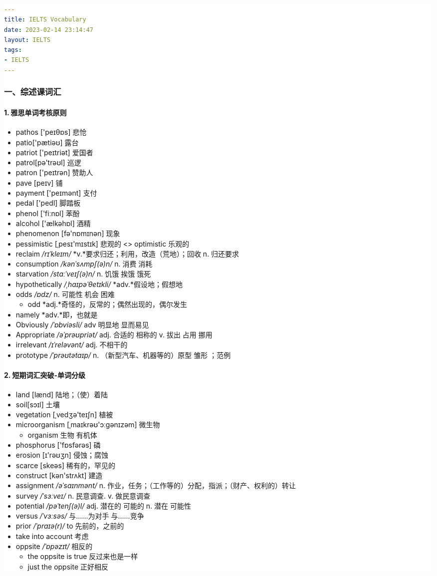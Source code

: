 ```yaml
---
title: IELTS Vocabulary
date: 2023-02-14 23:14:47
layout: IELTS
tags:
- IELTS
---
```


### 一、综述课词汇

#### 1.  雅思单词考核原则

- pathos ['peɪθɒs] 悲怆
- patio['pætiəʊ] 露台
- patriot ['peɪtriət] 爱国者
- patrol[pə'trəʊl] 巡逻
- patron ['peɪtrən] 赞助人
- pave [peɪv] 铺
- payment ['peɪmənt] 支付
- pedal ['pedl] 脚踏板
- phenol ['fiːnɒl] 苯酚
- alcohol ['ælkəhɒl] 酒精
- phenomenon [fə'nɒmɪnən] 现象
- pessimistic [ˌpesɪ'mɪstɪk] 悲观的 <> optimistic 乐观的
- reclaim */*rɪˈkleɪm*/* *v.*要求归还；利用，改造（荒地）；回收 n. 归还要求
- consumption */*kənˈsʌmpʃ(ə)n*/* n. 消费 消耗
- starvation */*stɑːˈveɪʃ(ə)n*/* n. 饥饿 挨饿 饿死
- hypothetically  */*ˌhaɪpəˈθetɪkli*/* *adv.*假设地；假想地
- odds  */*ɒdz*/* n. 可能性 机会 困难
  - odd *adj.*奇怪的，反常的；偶然出现的，偶尔发生
- namely *adv.*即，也就是
- Obviously */*ˈɒbviəsli*/* adv 明显地 显而易见
- Appropriate */*əˈprəʊpriət*/* adj. 合适的 相称的 v. 拔出 占用 挪用
- irrelevant */*ɪˈreləvənt*/*  adj. 不相干的
- prototype */*ˈprəʊtətaɪp*/* n. （新型汽车、机器等的）原型 雏形 ；范例

#### 2.  短期词汇突破-单词分级

- land [lænd]  陆地；（使）着陆
- soil[sɔɪl]  土壤
- vegetation [ˌvedʒə'teɪʃn]  植被
- microorganism [ˌmaɪkrəʊ'ɔːgənɪzəm] 微生物
  - organism 生物 有机体
- phosphorus ['fɒsfərəs] 磷
- erosion [ɪ'rəʊʒn] 侵蚀；腐蚀
- scarce [skeəs] 稀有的，罕见的
- construct [kən'strʌkt] 建造
- assignment */*əˈsaɪnmənt*/* n. 作业，任务；（工作等的）分配，指派；（财产、权利的）转让
- survey */*ˈsɜːveɪ*/* n. 民意调查. v. 做民意调查
- potential */*pəˈtenʃ(ə)l*/* adj.  潜在的 可能的 n. 潜在 可能性
- versus */*ˈvɜːsəs*/* 与……为对手 与……竞争
- prior */*ˈpraɪə(r)*/*  to 先前的，之前的
- take into account 考虑
- oppsite  */*ˈɒpəzɪt*/* 相反的
  - the oppsite is true 反过来也是一样 
  - just the oppsite 正好相反
